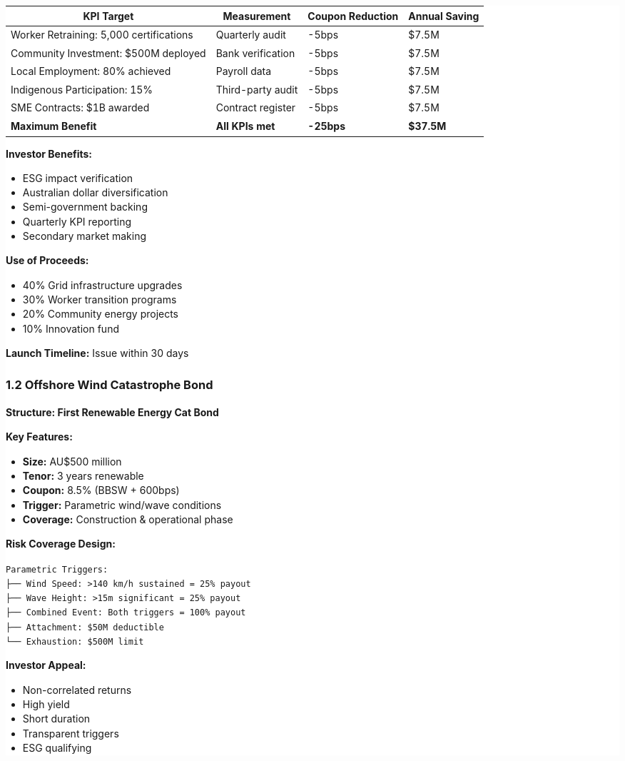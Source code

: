 | KPI Target | Measurement | Coupon Reduction | Annual Saving |
|------------|-------------|------------------|---------------|
| Worker Retraining: 5,000 certifications | Quarterly audit | -5bps | $7.5M |
| Community Investment: $500M deployed | Bank verification | -5bps | $7.5M |
| Local Employment: 80% achieved | Payroll data | -5bps | $7.5M |
| Indigenous Participation: 15% | Third-party audit | -5bps | $7.5M |
| SME Contracts: $1B awarded | Contract register | -5bps | $7.5M |
| **Maximum Benefit** | **All KPIs met** | **-25bps** | **$37.5M** |

**Investor Benefits:**
- ESG impact verification
- Australian dollar diversification
- Semi-government backing
- Quarterly KPI reporting
- Secondary market making

**Use of Proceeds:**
- 40% Grid infrastructure upgrades
- 30% Worker transition programs
- 20% Community energy projects
- 10% Innovation fund

**Launch Timeline:** Issue within 30 days

### 1.2 Offshore Wind Catastrophe Bond

**Structure: First Renewable Energy Cat Bond**

**Key Features:**
- **Size:** AU$500 million
- **Tenor:** 3 years renewable
- **Coupon:** 8.5% (BBSW + 600bps)
- **Trigger:** Parametric wind/wave conditions
- **Coverage:** Construction & operational phase

**Risk Coverage Design:**
```
Parametric Triggers:
├── Wind Speed: >140 km/h sustained = 25% payout
├── Wave Height: >15m significant = 25% payout
├── Combined Event: Both triggers = 100% payout
├── Attachment: $50M deductible
└── Exhaustion: $500M limit
```

**Investor Appeal:**
- Non-correlated returns
- High yield
- Short duration
- Transparent triggers
- ESG qualifying
